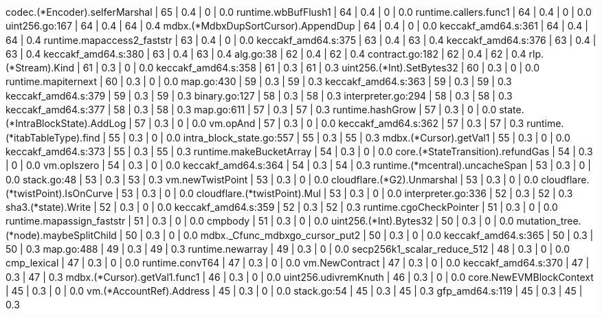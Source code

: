 codec.(*Encoder).selferMarshal                   |     65 |   0.4 |   0 |   0.0
runtime.wbBufFlush1                              |     64 |   0.4 |   0 |   0.0
runtime.callers.func1                            |     64 |   0.4 |   0 |   0.0
uint256.go:167                                   |     64 |   0.4 |  64 |   0.4
mdbx.(*MdbxDupSortCursor).AppendDup              |     64 |   0.4 |   0 |   0.0
keccakf_amd64.s:361                              |     64 |   0.4 |  64 |   0.4
runtime.mapaccess2_faststr                       |     63 |   0.4 |   0 |   0.0
keccakf_amd64.s:375                              |     63 |   0.4 |  63 |   0.4
keccakf_amd64.s:376                              |     63 |   0.4 |  63 |   0.4
keccakf_amd64.s:380                              |     63 |   0.4 |  63 |   0.4
alg.go:38                                        |     62 |   0.4 |  62 |   0.4
contract.go:182                                  |     62 |   0.4 |  62 |   0.4
rlp.(*Stream).Kind                               |     61 |   0.3 |   0 |   0.0
keccakf_amd64.s:358                              |     61 |   0.3 |  61 |   0.3
uint256.(*Int).SetBytes32                        |     60 |   0.3 |   0 |   0.0
runtime.mapiternext                              |     60 |   0.3 |   0 |   0.0
map.go:430                                       |     59 |   0.3 |  59 |   0.3
keccakf_amd64.s:363                              |     59 |   0.3 |  59 |   0.3
keccakf_amd64.s:379                              |     59 |   0.3 |  59 |   0.3
binary.go:127                                    |     58 |   0.3 |  58 |   0.3
interpreter.go:294                               |     58 |   0.3 |  58 |   0.3
keccakf_amd64.s:377                              |     58 |   0.3 |  58 |   0.3
map.go:611                                       |     57 |   0.3 |  57 |   0.3
runtime.hashGrow                                 |     57 |   0.3 |   0 |   0.0
state.(*IntraBlockState).AddLog                  |     57 |   0.3 |   0 |   0.0
vm.opAnd                                         |     57 |   0.3 |   0 |   0.0
keccakf_amd64.s:362                              |     57 |   0.3 |  57 |   0.3
runtime.(*itabTableType).find                    |     55 |   0.3 |   0 |   0.0
intra_block_state.go:557                         |     55 |   0.3 |  55 |   0.3
mdbx.(*Cursor).getVal1                           |     55 |   0.3 |   0 |   0.0
keccakf_amd64.s:373                              |     55 |   0.3 |  55 |   0.3
runtime.makeBucketArray                          |     54 |   0.3 |   0 |   0.0
core.(*StateTransition).refundGas                |     54 |   0.3 |   0 |   0.0
vm.opIszero                                      |     54 |   0.3 |   0 |   0.0
keccakf_amd64.s:364                              |     54 |   0.3 |  54 |   0.3
runtime.(*mcentral).uncacheSpan                  |     53 |   0.3 |   0 |   0.0
stack.go:48                                      |     53 |   0.3 |  53 |   0.3
vm.newTwistPoint                                 |     53 |   0.3 |   0 |   0.0
cloudflare.(*G2).Unmarshal                       |     53 |   0.3 |   0 |   0.0
cloudflare.(*twistPoint).IsOnCurve               |     53 |   0.3 |   0 |   0.0
cloudflare.(*twistPoint).Mul                     |     53 |   0.3 |   0 |   0.0
interpreter.go:336                               |     52 |   0.3 |  52 |   0.3
sha3.(*state).Write                              |     52 |   0.3 |   0 |   0.0
keccakf_amd64.s:359                              |     52 |   0.3 |  52 |   0.3
runtime.cgoCheckPointer                          |     51 |   0.3 |   0 |   0.0
runtime.mapassign_faststr                        |     51 |   0.3 |   0 |   0.0
cmpbody                                          |     51 |   0.3 |   0 |   0.0
uint256.(*Int).Bytes32                           |     50 |   0.3 |   0 |   0.0
mutation_tree.(*node).maybeSplitChild            |     50 |   0.3 |   0 |   0.0
mdbx._Cfunc_mdbxgo_cursor_put2                   |     50 |   0.3 |   0 |   0.0
keccakf_amd64.s:365                              |     50 |   0.3 |  50 |   0.3
map.go:488                                       |     49 |   0.3 |  49 |   0.3
runtime.newarray                                 |     49 |   0.3 |   0 |   0.0
secp256k1_scalar_reduce_512                      |     48 |   0.3 |   0 |   0.0
cmp_lexical                                      |     47 |   0.3 |   0 |   0.0
runtime.convT64                                  |     47 |   0.3 |   0 |   0.0
vm.NewContract                                   |     47 |   0.3 |   0 |   0.0
keccakf_amd64.s:370                              |     47 |   0.3 |  47 |   0.3
mdbx.(*Cursor).getVal1.func1                     |     46 |   0.3 |   0 |   0.0
uint256.udivremKnuth                             |     46 |   0.3 |   0 |   0.0
core.NewEVMBlockContext                          |     45 |   0.3 |   0 |   0.0
vm.(*AccountRef).Address                         |     45 |   0.3 |   0 |   0.0
stack.go:54                                      |     45 |   0.3 |  45 |   0.3
gfp_amd64.s:119                                  |     45 |   0.3 |  45 |   0.3